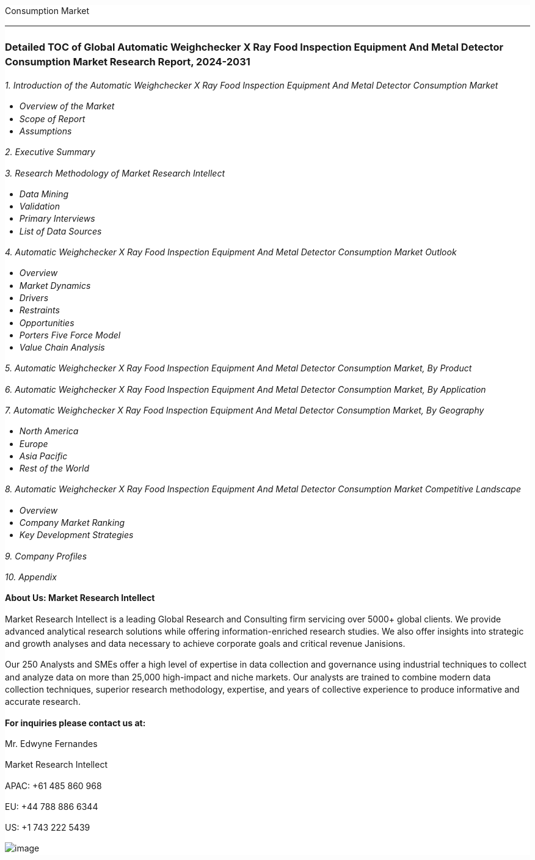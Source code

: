 Consumption Market</a></span></p></blockquote><hr /><h3><span class="">Detailed TOC of Global Automatic Weighchecker X Ray Food Inspection Equipment And Metal Detector Consumption Market Research Report, 2024-2031</span></h3><p><em><span class="font-[700]">1. Introduction of the Automatic Weighchecker X Ray Food Inspection Equipment And Metal Detector Consumption Market</span></em></p><ul><li><em><span class="">Overview of the Market</span></em></li><li><em><span class="">Scope of Report</span></em></li><li><em><span class="">Assumptions</span></em></li></ul><p><em><span class="font-[700]">2. Executive Summary</span></em></p><p><em><span class="font-[700]">3. Research Methodology of Market Research Intellect</span></em></p><ul><li><em><span class="">Data Mining</span></em></li><li><em><span class="">Validation</span></em></li><li><em><span class="">Primary Interviews</span></em></li><li><em><span class="">List of Data Sources</span></em></li></ul><p><em><span class="font-[700]">4. Automatic Weighchecker X Ray Food Inspection Equipment And Metal Detector Consumption Market Outlook</span></em></p><ul><li><em><span class="">Overview</span></em></li><li><em><span class="">Market Dynamics</span></em></li><li><em><span class="">Drivers</span></em></li><li><em><span class="">Restraints</span></em></li><li><em><span class="">Opportunities</span></em></li><li><em><span class="">Porters Five Force Model</span></em></li><li><em><span class="">Value Chain Analysis</span></em></li></ul><p><em><span class="font-[700]">5. Automatic Weighchecker X Ray Food Inspection Equipment And Metal Detector Consumption Market, By Product</span></em></p><p><em><span class="font-[700]">6. Automatic Weighchecker X Ray Food Inspection Equipment And Metal Detector Consumption Market, By Application</span></em></p><p><em><span class="font-[700]">7. Automatic Weighchecker X Ray Food Inspection Equipment And Metal Detector Consumption Market, By Geography</span></em></p><ul><li><em><span class="">North America</span></em></li><li><em><span class="">Europe</span></em></li><li><em><span class="">Asia Pacific</span></em></li><li><em><span class="">Rest of the World</span></em></li></ul><p><em><span class="font-[700]">8. Automatic Weighchecker X Ray Food Inspection Equipment And Metal Detector Consumption Market Competitive Landscape</span></em></p><ul><li><em><span class="">Overview</span></em></li><li><em><span class="">Company Market Ranking</span></em></li><li><em><span class="">Key Development Strategies</span></em></li></ul><p><em><span class="font-[700]">9. Company Profiles</span></em></p><p><em><span class="font-[700]">10. Appendix</span></em></p><p><strong><span class="font-[700]">About Us: Market Research Intellect</span></strong></p><p><span class="">Market Research Intellect is a leading Global Research and Consulting firm servicing over 5000+ global clients. We provide advanced analytical research solutions while offering information-enriched research studies.&nbsp;</span>We also offer insights into strategic and growth analyses and data necessary to achieve corporate goals and critical revenue Janisions.</p><p><span class="">Our 250 Analysts and SMEs offer a high level of expertise in data collection and governance using industrial techniques to collect and analyze data on more than 25,000 high-impact and niche markets. Our analysts are trained to combine modern data collection techniques, superior research methodology, expertise, and years of collective experience to produce informative and accurate research.</span></p><p><strong>For inquiries please contact us at:</strong></p><p>Mr. Edwyne Fernandes</p><p>Market Research Intellect</p><p>APAC: +61 485 860 968</p><p>EU: +44 788 886 6344</p><p>US: +1 743 222 5439</p>
![image](https://github.com/user-attachments/assets/d69a4140-e47c-4241-99a6-f16b0a8755a5)
